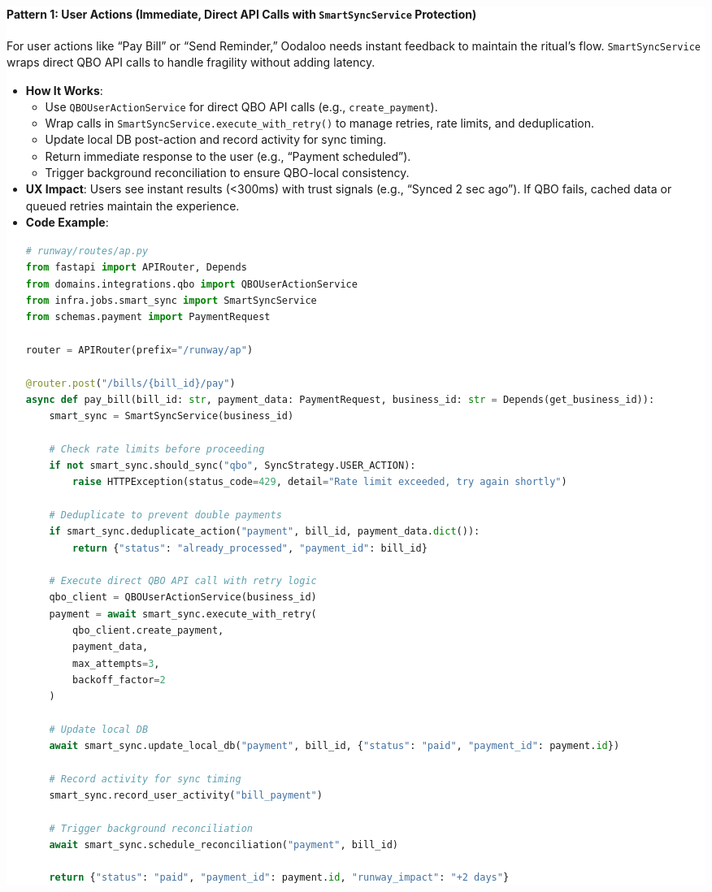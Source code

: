 #### Pattern 1: User Actions (Immediate, Direct API Calls with `SmartSyncService` Protection)
For user actions like “Pay Bill” or “Send Reminder,” Oodaloo needs instant feedback to maintain the ritual’s flow. `SmartSyncService` wraps direct QBO API calls to handle fragility without adding latency.

- **How It Works**:
  - Use `QBOUserActionService` for direct QBO API calls (e.g., `create_payment`).
  - Wrap calls in `SmartSyncService.execute_with_retry()` to manage retries, rate limits, and deduplication.
  - Update local DB post-action and record activity for sync timing.
  - Return immediate response to the user (e.g., “Payment scheduled”).
  - Trigger background reconciliation to ensure QBO-local consistency.
- **UX Impact**: Users see instant results (<300ms) with trust signals (e.g., “Synced 2 sec ago”). If QBO fails, cached data or queued retries maintain the experience.
- **Code Example**:
  ```python
  # runway/routes/ap.py
  from fastapi import APIRouter, Depends
  from domains.integrations.qbo import QBOUserActionService
  from infra.jobs.smart_sync import SmartSyncService
  from schemas.payment import PaymentRequest

  router = APIRouter(prefix="/runway/ap")

  @router.post("/bills/{bill_id}/pay")
  async def pay_bill(bill_id: str, payment_data: PaymentRequest, business_id: str = Depends(get_business_id)):
      smart_sync = SmartSyncService(business_id)
      
      # Check rate limits before proceeding
      if not smart_sync.should_sync("qbo", SyncStrategy.USER_ACTION):
          raise HTTPException(status_code=429, detail="Rate limit exceeded, try again shortly")
      
      # Deduplicate to prevent double payments
      if smart_sync.deduplicate_action("payment", bill_id, payment_data.dict()):
          return {"status": "already_processed", "payment_id": bill_id}
      
      # Execute direct QBO API call with retry logic
      qbo_client = QBOUserActionService(business_id)
      payment = await smart_sync.execute_with_retry(
          qbo_client.create_payment,
          payment_data,
          max_attempts=3,
          backoff_factor=2
      )
      
      # Update local DB
      await smart_sync.update_local_db("payment", bill_id, {"status": "paid", "payment_id": payment.id})
      
      # Record activity for sync timing
      smart_sync.record_user_activity("bill_payment")
      
      # Trigger background reconciliation
      await smart_sync.schedule_reconciliation("payment", bill_id)
      
      return {"status": "paid", "payment_id": payment.id, "runway_impact": "+2 days"}
  ```
